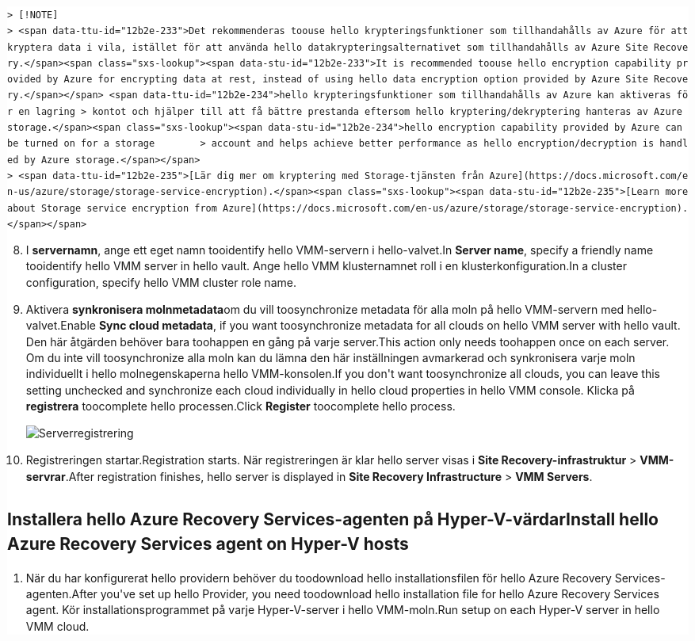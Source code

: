     > [!NOTE]
    > <span data-ttu-id="12b2e-233">Det rekommenderas toouse hello krypteringsfunktioner som tillhandahålls av Azure för att kryptera data i vila, istället för att använda hello datakrypteringsalternativet som tillhandahålls av Azure Site Recovery.</span><span class="sxs-lookup"><span data-stu-id="12b2e-233">It is recommended toouse hello encryption capability provided by Azure for encrypting data at rest, instead of using hello data encryption option provided by Azure Site Recovery.</span></span> <span data-ttu-id="12b2e-234">hello krypteringsfunktioner som tillhandahålls av Azure kan aktiveras för en lagring > kontot och hjälper till att få bättre prestanda eftersom hello kryptering/dekryptering hanteras av Azure storage.</span><span class="sxs-lookup"><span data-stu-id="12b2e-234">hello encryption capability provided by Azure can be turned on for a storage        > account and helps achieve better performance as hello encryption/decryption is handled by Azure storage.</span></span>
    > <span data-ttu-id="12b2e-235">[Lär dig mer om kryptering med Storage-tjänsten från Azure](https://docs.microsoft.com/en-us/azure/storage/storage-service-encryption).</span><span class="sxs-lookup"><span data-stu-id="12b2e-235">[Learn more about Storage service encryption from Azure](https://docs.microsoft.com/en-us/azure/storage/storage-service-encryption).</span></span>
    
8. <span data-ttu-id="12b2e-236">I **servernamn**, ange ett eget namn tooidentify hello VMM-servern i hello-valvet.</span><span class="sxs-lookup"><span data-stu-id="12b2e-236">In **Server name**, specify a friendly name tooidentify hello VMM server in hello vault.</span></span> <span data-ttu-id="12b2e-237">Ange hello VMM klusternamnet roll i en klusterkonfiguration.</span><span class="sxs-lookup"><span data-stu-id="12b2e-237">In a cluster configuration, specify hello VMM cluster role name.</span></span>
9. <span data-ttu-id="12b2e-238">Aktivera **synkronisera molnmetadata**om du vill toosynchronize metadata för alla moln på hello VMM-servern med hello-valvet.</span><span class="sxs-lookup"><span data-stu-id="12b2e-238">Enable **Sync cloud metadata**, if you want toosynchronize metadata for all clouds on hello VMM server with hello vault.</span></span> <span data-ttu-id="12b2e-239">Den här åtgärden behöver bara toohappen en gång på varje server.</span><span class="sxs-lookup"><span data-stu-id="12b2e-239">This action only needs toohappen once on each server.</span></span> <span data-ttu-id="12b2e-240">Om du inte vill toosynchronize alla moln kan du lämna den här inställningen avmarkerad och synkronisera varje moln individuellt i hello molnegenskaperna hello VMM-konsolen.</span><span class="sxs-lookup"><span data-stu-id="12b2e-240">If you don't want toosynchronize all clouds, you can leave this setting unchecked and synchronize each cloud individually in hello cloud properties in hello VMM console.</span></span> <span data-ttu-id="12b2e-241">Klicka på **registrera** toocomplete hello processen.</span><span class="sxs-lookup"><span data-stu-id="12b2e-241">Click **Register** toocomplete hello process.</span></span>

    ![Serverregistrering](./media/site-recovery-vmm-to-azure/provider16.PNG)
10. <span data-ttu-id="12b2e-243">Registreringen startar.</span><span class="sxs-lookup"><span data-stu-id="12b2e-243">Registration starts.</span></span> <span data-ttu-id="12b2e-244">När registreringen är klar hello server visas i **Site Recovery-infrastruktur** > **VMM-servrar**.</span><span class="sxs-lookup"><span data-stu-id="12b2e-244">After registration finishes, hello server is displayed in **Site Recovery Infrastructure** > **VMM Servers**.</span></span>


## <a name="install-hello-azure-recovery-services-agent-on-hyper-v-hosts"></a><span data-ttu-id="12b2e-245">Installera hello Azure Recovery Services-agenten på Hyper-V-värdar</span><span class="sxs-lookup"><span data-stu-id="12b2e-245">Install hello Azure Recovery Services agent on Hyper-V hosts</span></span>

1. <span data-ttu-id="12b2e-246">När du har konfigurerat hello providern behöver du toodownload hello installationsfilen för hello Azure Recovery Services-agenten.</span><span class="sxs-lookup"><span data-stu-id="12b2e-246">After you've set up hello Provider, you need toodownload hello installation file for hello Azure Recovery Services agent.</span></span> <span data-ttu-id="12b2e-247">Kör installationsprogrammet på varje Hyper-V-server i hello VMM-moln.</span><span class="sxs-lookup"><span data-stu-id="12b2e-247">Run setup on each Hyper-V server in hello VMM cloud.</span></span>
